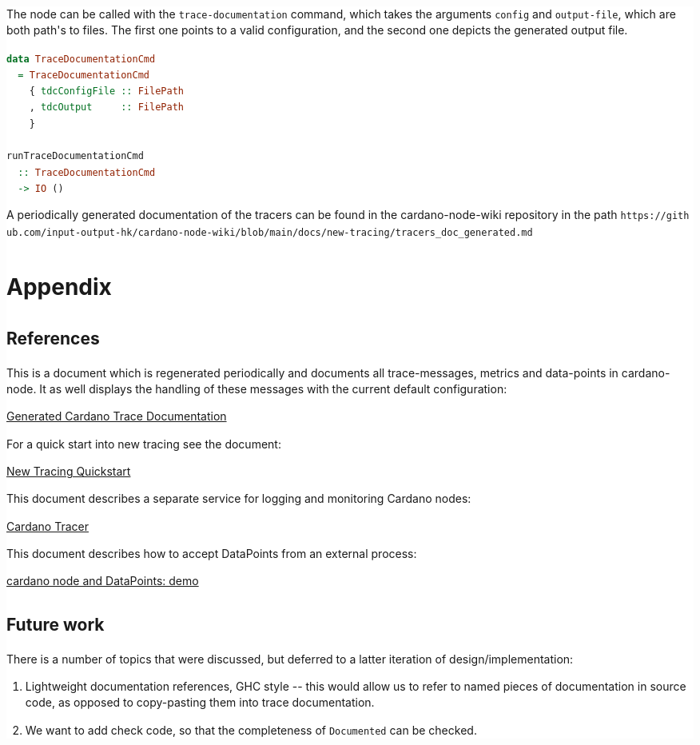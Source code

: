 The node can be called with the `trace-documentation` command, which takes the arguments
`config` and `output-file`, which are both path's to files. The first one points to a
valid configuration, and the second one depicts the generated output file.

```haskell
data TraceDocumentationCmd
  = TraceDocumentationCmd
    { tdcConfigFile :: FilePath
    , tdcOutput     :: FilePath
    }

runTraceDocumentationCmd
  :: TraceDocumentationCmd
  -> IO ()
```

A periodically generated documentation of the tracers can be found in the cardano-node-wiki repository in the path `https://github.com/input-output-hk/cardano-node-wiki/blob/main/docs/new-tracing/tracers_doc_generated.md`


# Appendix

## References

This is a document which is regenerated periodically and documents all trace-messages,  metrics and data-points in cardano-node. It as well displays the handling of these
messages with the current default configuration:

[Generated Cardano Trace Documentation](https://github.com/input-output-hk/cardano-node-wiki/wiki/tracers_doc_generated)

For a quick start into new tracing see the document:

[New Tracing Quickstart](https://github.com/input-output-hk/cardano-node-wiki/wiki/New-Tracing-Quickstart)

This document describes a separate service for logging and monitoring Cardano nodes:

[Cardano Tracer](https://github.com/input-output-hk/cardano-node/blob/master/cardano-tracer/docs/cardano-tracer.md)

This document describes how to accept DataPoints from an external process:

[cardano node and DataPoints: demo](https://github.com/input-output-hk/cardano-node-wiki/wiki/cardano-node-and-DataPoints:-demo)


## Future work

There is a number of topics that were discussed, but deferred to a latter iteration of design/implementation:

1. Lightweight documentation references, GHC style -- this would allow us to refer to named pieces of documentation in source code, as opposed to copy-pasting them into trace documentation.

2. We want to add check code, so that the completeness of `Documented` can be checked.
